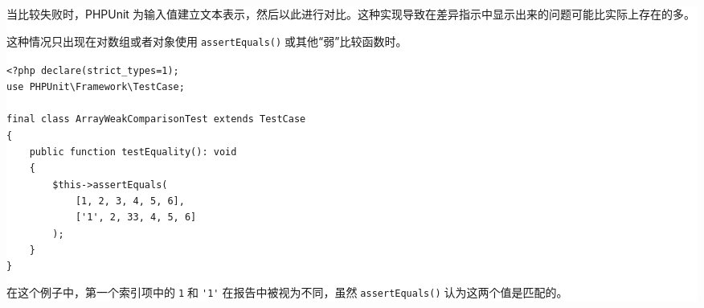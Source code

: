 
当比较失败时，PHPUnit
为输入值建立文本表示，然后以此进行对比。这种实现导致在差异指示中显示出来的问题可能比实际上存在的多。

这种情况只出现在对数组或者对象使用 `assertEquals()`
或其他“弱”比较函数时。

    <?php declare(strict_types=1);
    use PHPUnit\Framework\TestCase;

    final class ArrayWeakComparisonTest extends TestCase
    {
        public function testEquality(): void
        {
            $this->assertEquals(
                [1, 2, 3, 4, 5, 6],
                ['1', 2, 33, 4, 5, 6]
            );
        }
    }

在这个例子中，第一个索引项中的 `1` 和 `'1'` 在报告中被视为不同，虽然
`assertEquals()` 认为这两个值是匹配的。
